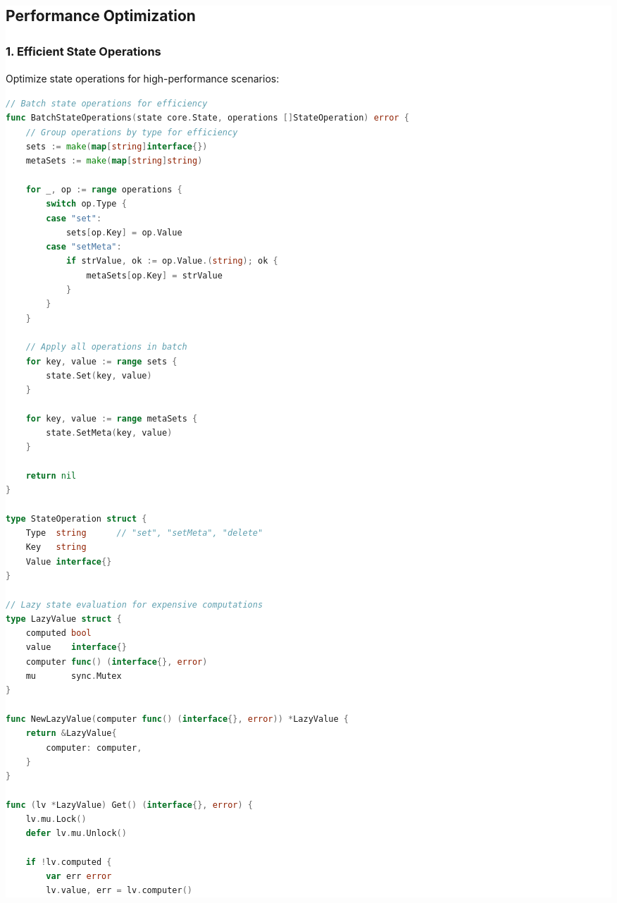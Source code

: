 ## Performance Optimization

### 1. Efficient State Operations

Optimize state operations for high-performance scenarios:

```go
// Batch state operations for efficiency
func BatchStateOperations(state core.State, operations []StateOperation) error {
    // Group operations by type for efficiency
    sets := make(map[string]interface{})
    metaSets := make(map[string]string)
    
    for _, op := range operations {
        switch op.Type {
        case "set":
            sets[op.Key] = op.Value
        case "setMeta":
            if strValue, ok := op.Value.(string); ok {
                metaSets[op.Key] = strValue
            }
        }
    }
    
    // Apply all operations in batch
    for key, value := range sets {
        state.Set(key, value)
    }
    
    for key, value := range metaSets {
        state.SetMeta(key, value)
    }
    
    return nil
}

type StateOperation struct {
    Type  string      // "set", "setMeta", "delete"
    Key   string
    Value interface{}
}

// Lazy state evaluation for expensive computations
type LazyValue struct {
    computed bool
    value    interface{}
    computer func() (interface{}, error)
    mu       sync.Mutex
}

func NewLazyValue(computer func() (interface{}, error)) *LazyValue {
    return &LazyValue{
        computer: computer,
    }
}

func (lv *LazyValue) Get() (interface{}, error) {
    lv.mu.Lock()
    defer lv.mu.Unlock()
    
    if !lv.computed {
        var err error
        lv.value, err = lv.computer()
```